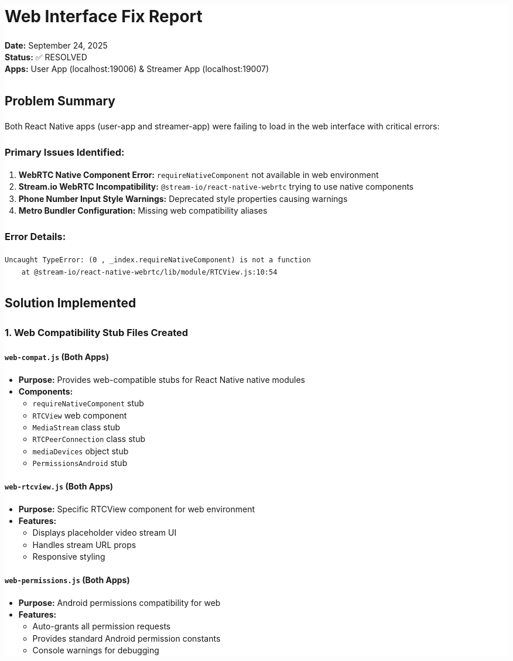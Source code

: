 # Web Interface Fix Report
**Date:** September 24, 2025  
**Status:** ✅ RESOLVED  
**Apps:** User App (localhost:19006) & Streamer App (localhost:19007)

## Problem Summary

Both React Native apps (user-app and streamer-app) were failing to load in the web interface with critical errors:

### Primary Issues Identified:
1. **WebRTC Native Component Error:** `requireNativeComponent` not available in web environment
2. **Stream.io WebRTC Incompatibility:** `@stream-io/react-native-webrtc` trying to use native components
3. **Phone Number Input Style Warnings:** Deprecated style properties causing warnings
4. **Metro Bundler Configuration:** Missing web compatibility aliases

### Error Details:
```
Uncaught TypeError: (0 , _index.requireNativeComponent) is not a function
    at @stream-io/react-native-webrtc/lib/module/RTCView.js:10:54
```

## Solution Implemented

### 1. Web Compatibility Stub Files Created

#### `web-compat.js` (Both Apps)
- **Purpose:** Provides web-compatible stubs for React Native native modules
- **Components:** 
  - `requireNativeComponent` stub
  - `RTCView` web component
  - `MediaStream` class stub
  - `RTCPeerConnection` class stub  
  - `mediaDevices` object stub
  - `PermissionsAndroid` stub

#### `web-rtcview.js` (Both Apps)
- **Purpose:** Specific RTCView component for web environment
- **Features:**
  - Displays placeholder video stream UI
  - Handles stream URL props
  - Responsive styling

#### `web-permissions.js` (Both Apps)
- **Purpose:** Android permissions compatibility for web
- **Features:**
  - Auto-grants all permission requests
  - Provides standard Android permission constants
  - Console warnings for debugging
